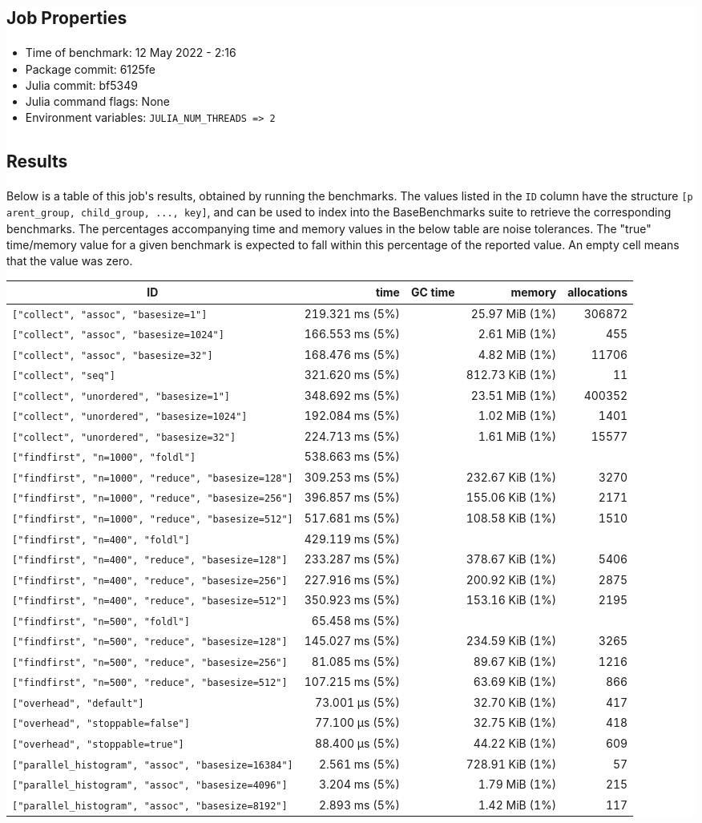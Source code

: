 ## Job Properties
* Time of benchmark: 12 May 2022 - 2:16
* Package commit: 6125fe
* Julia commit: bf5349
* Julia command flags: None
* Environment variables: `JULIA_NUM_THREADS => 2`

## Results
Below is a table of this job's results, obtained by running the benchmarks.
The values listed in the `ID` column have the structure `[parent_group, child_group, ..., key]`, and can be used to
index into the BaseBenchmarks suite to retrieve the corresponding benchmarks.
The percentages accompanying time and memory values in the below table are noise tolerances. The "true"
time/memory value for a given benchmark is expected to fall within this percentage of the reported value.
An empty cell means that the value was zero.

| ID                                                  | time            | GC time | memory          | allocations |
|-----------------------------------------------------|----------------:|--------:|----------------:|------------:|
| `["collect", "assoc", "basesize=1"]`                | 219.321 ms (5%) |         |  25.97 MiB (1%) |      306872 |
| `["collect", "assoc", "basesize=1024"]`             | 166.553 ms (5%) |         |   2.61 MiB (1%) |         455 |
| `["collect", "assoc", "basesize=32"]`               | 168.476 ms (5%) |         |   4.82 MiB (1%) |       11706 |
| `["collect", "seq"]`                                | 321.620 ms (5%) |         | 812.73 KiB (1%) |          11 |
| `["collect", "unordered", "basesize=1"]`            | 348.692 ms (5%) |         |  23.51 MiB (1%) |      400352 |
| `["collect", "unordered", "basesize=1024"]`         | 192.084 ms (5%) |         |   1.02 MiB (1%) |        1401 |
| `["collect", "unordered", "basesize=32"]`           | 224.713 ms (5%) |         |   1.61 MiB (1%) |       15577 |
| `["findfirst", "n=1000", "foldl"]`                  | 538.663 ms (5%) |         |                 |             |
| `["findfirst", "n=1000", "reduce", "basesize=128"]` | 309.253 ms (5%) |         | 232.67 KiB (1%) |        3270 |
| `["findfirst", "n=1000", "reduce", "basesize=256"]` | 396.857 ms (5%) |         | 155.06 KiB (1%) |        2171 |
| `["findfirst", "n=1000", "reduce", "basesize=512"]` | 517.681 ms (5%) |         | 108.58 KiB (1%) |        1510 |
| `["findfirst", "n=400", "foldl"]`                   | 429.119 ms (5%) |         |                 |             |
| `["findfirst", "n=400", "reduce", "basesize=128"]`  | 233.287 ms (5%) |         | 378.67 KiB (1%) |        5406 |
| `["findfirst", "n=400", "reduce", "basesize=256"]`  | 227.916 ms (5%) |         | 200.92 KiB (1%) |        2875 |
| `["findfirst", "n=400", "reduce", "basesize=512"]`  | 350.923 ms (5%) |         | 153.16 KiB (1%) |        2195 |
| `["findfirst", "n=500", "foldl"]`                   |  65.458 ms (5%) |         |                 |             |
| `["findfirst", "n=500", "reduce", "basesize=128"]`  | 145.027 ms (5%) |         | 234.59 KiB (1%) |        3265 |
| `["findfirst", "n=500", "reduce", "basesize=256"]`  |  81.085 ms (5%) |         |  89.67 KiB (1%) |        1216 |
| `["findfirst", "n=500", "reduce", "basesize=512"]`  | 107.215 ms (5%) |         |  63.69 KiB (1%) |         866 |
| `["overhead", "default"]`                           |  73.001 μs (5%) |         |  32.70 KiB (1%) |         417 |
| `["overhead", "stoppable=false"]`                   |  77.100 μs (5%) |         |  32.75 KiB (1%) |         418 |
| `["overhead", "stoppable=true"]`                    |  88.400 μs (5%) |         |  44.22 KiB (1%) |         609 |
| `["parallel_histogram", "assoc", "basesize=16384"]` |   2.561 ms (5%) |         | 728.91 KiB (1%) |          57 |
| `["parallel_histogram", "assoc", "basesize=4096"]`  |   3.204 ms (5%) |         |   1.79 MiB (1%) |         215 |
| `["parallel_histogram", "assoc", "basesize=8192"]`  |   2.893 ms (5%) |         |   1.42 MiB (1%) |         117 |
